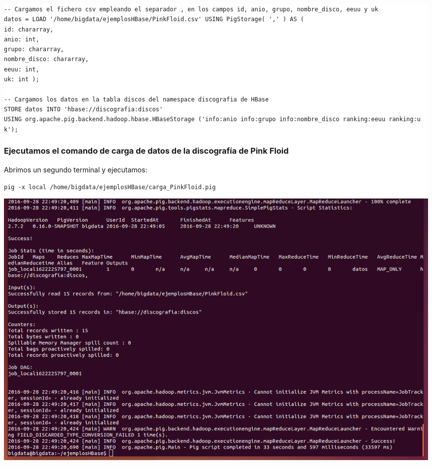 ```pig
-- Cargamos el fichero csv empleando el separador , en los campos id, anio, grupo, nombre_disco, eeuu y uk
datos = LOAD '/home/bigdata/ejemplosHBase/PinkFloid.csv' USING PigStorage( ',' ) AS (
id: chararray,
anio: int,
grupo: chararray,
nombre_disco: chararray,
eeuu: int,
uk: int );

-- Cargamos los datos en la tabla discos del namespace discografia de HBase
STORE datos INTO 'hbase://discografia:discos'
USING org.apache.pig.backend.hadoop.hbase.HBaseStorage ('info:anio info:grupo info:nombre_disco ranking:eeuu ranking:uk');
```

### Ejecutamos el comando de carga de datos de la discografía de Pink Floid
Abrimos un segundo terminal y ejecutamos:
```
pig -x local /home/bigdata/ejemplosHBase/carga_PinkFloid.pig
```
![InsertPinkFloid](images/InsertPinkFloid.png)
